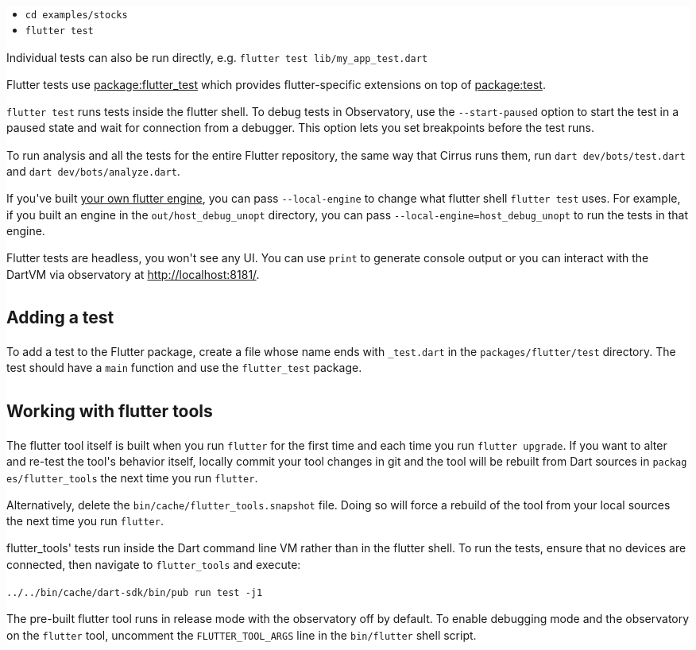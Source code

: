  * `cd examples/stocks`
 * `flutter test`

Individual tests can also be run directly, e.g. `flutter test lib/my_app_test.dart`

Flutter tests use [package:flutter_test](https://github.com/flutter/flutter/tree/master/packages/flutter_test)
which provides flutter-specific extensions on top of [package:test](https://pub.dartlang.org/packages/test).

`flutter test` runs tests inside the flutter shell. To debug tests in Observatory, use the `--start-paused`
option to start the test in a paused state and wait for connection from a debugger. This option lets you
set breakpoints before the test runs.

To run analysis and all the tests for the entire Flutter repository, the same way that Cirrus runs them, run `dart dev/bots/test.dart` and `dart dev/bots/analyze.dart`.

If you've built [your own flutter engine](#working-on-the-engine-and-the-framework-at-the-same-time), you
can pass `--local-engine` to change what flutter shell `flutter test` uses. For example,
if you built an engine in the `out/host_debug_unopt` directory, you can pass
`--local-engine=host_debug_unopt` to run the tests in that engine.

Flutter tests are headless, you won't see any UI. You can use
`print` to generate console output or you can interact with the DartVM
via observatory at [http://localhost:8181/](http://localhost:8181/).

Adding a test
-------------

To add a test to the Flutter package, create a file whose name
ends with `_test.dart` in the `packages/flutter/test` directory. The
test should have a `main` function and use the `flutter_test` package.

Working with flutter tools
--------------------------

The flutter tool itself is built when you run `flutter` for the first time and each time
you run `flutter upgrade`. If you want to alter and re-test the tool's behavior itself,
locally commit your tool changes in git and the tool will be rebuilt from Dart sources
in `packages/flutter_tools` the next time you run `flutter`.

Alternatively, delete the `bin/cache/flutter_tools.snapshot` file. Doing so will
force a rebuild of the tool from your local sources the next time you run `flutter`.

flutter_tools' tests run inside the Dart command line VM rather than in the
flutter shell. To run the tests, ensure that no devices are connected,
then navigate to `flutter_tools` and execute:

```shell
../../bin/cache/dart-sdk/bin/pub run test -j1
```

The pre-built flutter tool runs in release mode with the observatory off by default.
To enable debugging mode and the observatory on the `flutter` tool, uncomment the
`FLUTTER_TOOL_ARGS` line in the `bin/flutter` shell script.
